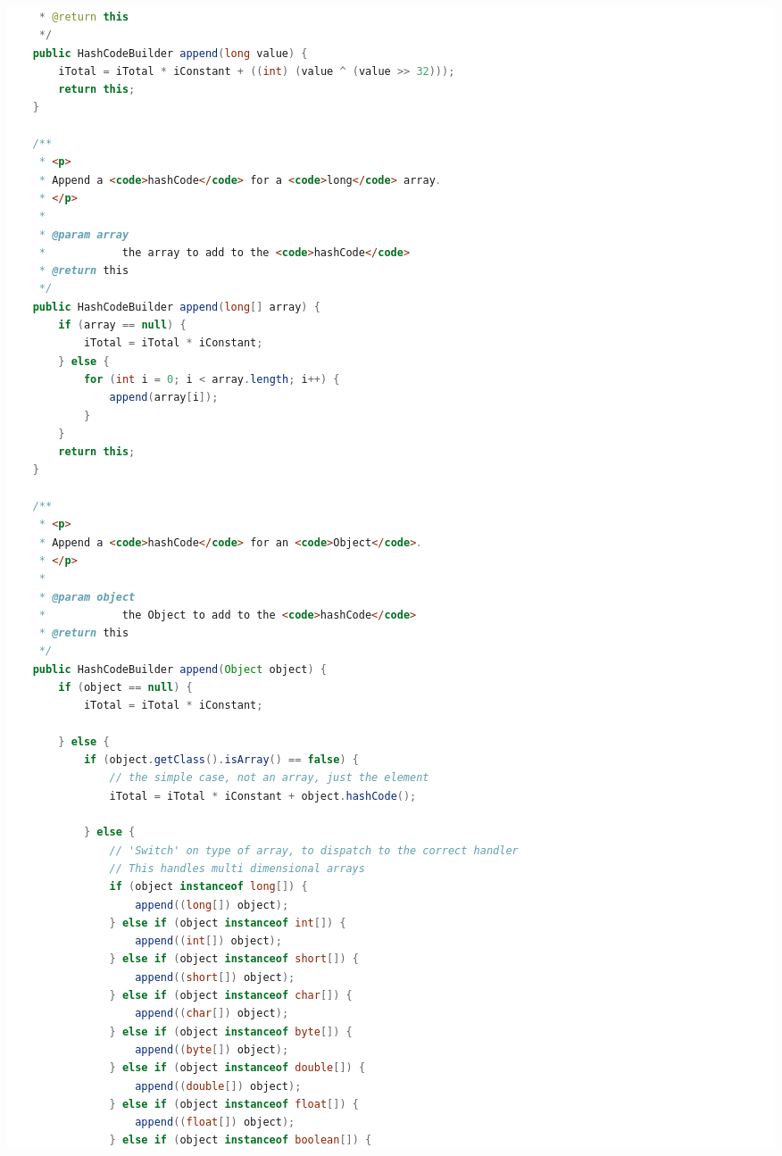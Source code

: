 ```java
     * @return this
     */
    public HashCodeBuilder append(long value) {
        iTotal = iTotal * iConstant + ((int) (value ^ (value >> 32)));
        return this;
    }

    /**
     * <p>
     * Append a <code>hashCode</code> for a <code>long</code> array.
     * </p>
     * 
     * @param array
     *            the array to add to the <code>hashCode</code>
     * @return this
     */
    public HashCodeBuilder append(long[] array) {
        if (array == null) {
            iTotal = iTotal * iConstant;
        } else {
            for (int i = 0; i < array.length; i++) {
                append(array[i]);
            }
        }
        return this;
    }

    /**
     * <p>
     * Append a <code>hashCode</code> for an <code>Object</code>.
     * </p>
     * 
     * @param object
     *            the Object to add to the <code>hashCode</code>
     * @return this
     */
    public HashCodeBuilder append(Object object) {
        if (object == null) {
            iTotal = iTotal * iConstant;

        } else {
            if (object.getClass().isArray() == false) {
                // the simple case, not an array, just the element
                iTotal = iTotal * iConstant + object.hashCode();

            } else {
                // 'Switch' on type of array, to dispatch to the correct handler
                // This handles multi dimensional arrays
                if (object instanceof long[]) {
                    append((long[]) object);
                } else if (object instanceof int[]) {
                    append((int[]) object);
                } else if (object instanceof short[]) {
                    append((short[]) object);
                } else if (object instanceof char[]) {
                    append((char[]) object);
                } else if (object instanceof byte[]) {
                    append((byte[]) object);
                } else if (object instanceof double[]) {
                    append((double[]) object);
                } else if (object instanceof float[]) {
                    append((float[]) object);
                } else if (object instanceof boolean[]) {
```
